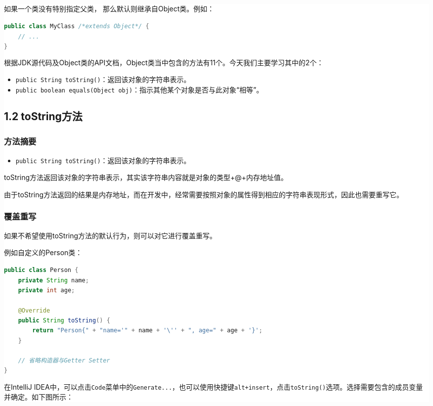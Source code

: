 如果一个类没有特别指定父类，	那么默认则继承自Object类。例如：

```java
public class MyClass /*extends Object*/ {
  	// ...
}
```

根据JDK源代码及Object类的API文档，Object类当中包含的方法有11个。今天我们主要学习其中的2个：

* `public String toString()`：返回该对象的字符串表示。
* `public boolean equals(Object obj)`：指示其他某个对象是否与此对象“相等”。



## 1.2 toString方法

### 方法摘要

* `public String toString()`：返回该对象的字符串表示。

toString方法返回该对象的字符串表示，其实该字符串内容就是对象的类型+@+内存地址值。

由于toString方法返回的结果是内存地址，而在开发中，经常需要按照对象的属性得到相应的字符串表现形式，因此也需要重写它。

### 覆盖重写

如果不希望使用toString方法的默认行为，则可以对它进行覆盖重写。

例如自定义的Person类：

```java
public class Person {  
    private String name;
    private int age;

    @Override
    public String toString() {
        return "Person{" + "name='" + name + '\'' + ", age=" + age + '}';
    }

    // 省略构造器与Getter Setter
}
```

在IntelliJ IDEA中，可以点击`Code`菜单中的`Generate...`，也可以使用快捷键`alt+insert`，点击`toString()`选项。选择需要包含的成员变量并确定。如下图所示：
